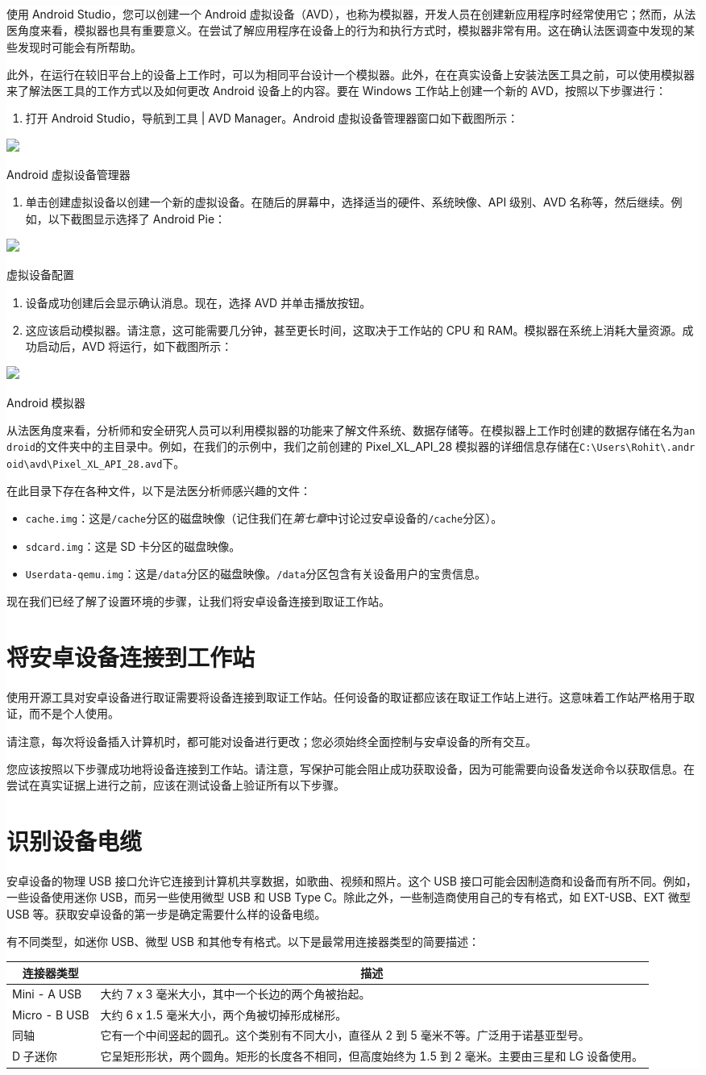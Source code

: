 使用 Android Studio，您可以创建一个 Android 虚拟设备（AVD），也称为模拟器，开发人员在创建新应用程序时经常使用它；然而，从法医角度来看，模拟器也具有重要意义。在尝试了解应用程序在设备上的行为和执行方式时，模拟器非常有用。这在确认法医调查中发现的某些发现时可能会有所帮助。

此外，在运行在较旧平台上的设备上工作时，可以为相同平台设计一个模拟器。此外，在在真实设备上安装法医工具之前，可以使用模拟器来了解法医工具的工作方式以及如何更改 Android 设备上的内容。要在 Windows 工作站上创建一个新的 AVD，按照以下步骤进行：

1.  打开 Android Studio，导航到工具 | AVD Manager。Android 虚拟设备管理器窗口如下截图所示：

![](https://github.com/OpenDocCN/freelearn-android-zh/raw/master/docs/prac-mobi-frns/img/4257f6b5-0d95-4100-aed7-5d37f6e47317.png)

Android 虚拟设备管理器

1.  单击创建虚拟设备以创建一个新的虚拟设备。在随后的屏幕中，选择适当的硬件、系统映像、API 级别、AVD 名称等，然后继续。例如，以下截图显示选择了 Android Pie：

![](https://github.com/OpenDocCN/freelearn-android-zh/raw/master/docs/prac-mobi-frns/img/a1949229-9e65-4b11-b025-4a31e41aafb9.png)

虚拟设备配置

1.  设备成功创建后会显示确认消息。现在，选择 AVD 并单击播放按钮。

1.  这应该启动模拟器。请注意，这可能需要几分钟，甚至更长时间，这取决于工作站的 CPU 和 RAM。模拟器在系统上消耗大量资源。成功启动后，AVD 将运行，如下截图所示：

![](https://github.com/OpenDocCN/freelearn-android-zh/raw/master/docs/prac-mobi-frns/img/fd474902-3666-403e-8416-48c3af41e24c.png)

Android 模拟器

从法医角度来看，分析师和安全研究人员可以利用模拟器的功能来了解文件系统、数据存储等。在模拟器上工作时创建的数据存储在名为`android`的文件夹中的主目录中。例如，在我们的示例中，我们之前创建的 Pixel_XL_API_28 模拟器的详细信息存储在`C:\Users\Rohit\.android\avd\Pixel_XL_API_28.avd`下。

在此目录下存在各种文件，以下是法医分析师感兴趣的文件：

+   `cache.img`：这是`/cache`分区的磁盘映像（记住我们在*第七章*中讨论过安卓设备的`/cache`分区）。

+   `sdcard.img`：这是 SD 卡分区的磁盘映像。

+   `Userdata-qemu.img`：这是`/data`分区的磁盘映像。`/data`分区包含有关设备用户的宝贵信息。

现在我们已经了解了设置环境的步骤，让我们将安卓设备连接到取证工作站。

# 将安卓设备连接到工作站

使用开源工具对安卓设备进行取证需要将设备连接到取证工作站。任何设备的取证都应该在取证工作站上进行。这意味着工作站严格用于取证，而不是个人使用。

请注意，每次将设备插入计算机时，都可能对设备进行更改；您必须始终全面控制与安卓设备的所有交互。

您应该按照以下步骤成功地将设备连接到工作站。请注意，写保护可能会阻止成功获取设备，因为可能需要向设备发送命令以获取信息。在尝试在真实证据上进行之前，应该在测试设备上验证所有以下步骤。

# 识别设备电缆

安卓设备的物理 USB 接口允许它连接到计算机共享数据，如歌曲、视频和照片。这个 USB 接口可能会因制造商和设备而有所不同。例如，一些设备使用迷你 USB，而另一些使用微型 USB 和 USB Type C。除此之外，一些制造商使用自己的专有格式，如 EXT-USB、EXT 微型 USB 等。获取安卓设备的第一步是确定需要什么样的设备电缆。

有不同类型，如迷你 USB、微型 USB 和其他专有格式。以下是最常用连接器类型的简要描述：

| **连接器类型** | **描述** |
| --- | --- |
| Mini - A USB | 大约 7 x 3 毫米大小，其中一个长边的两个角被抬起。 |
| Micro - B USB | 大约 6 x 1.5 毫米大小，两个角被切掉形成梯形。 |
| 同轴 | 它有一个中间竖起的圆孔。这个类别有不同大小，直径从 2 到 5 毫米不等。广泛用于诺基亚型号。 |
| D 子迷你 | 它呈矩形形状，两个圆角。矩形的长度各不相同，但高度始终为 1.5 到 2 毫米。主要由三星和 LG 设备使用。 |
